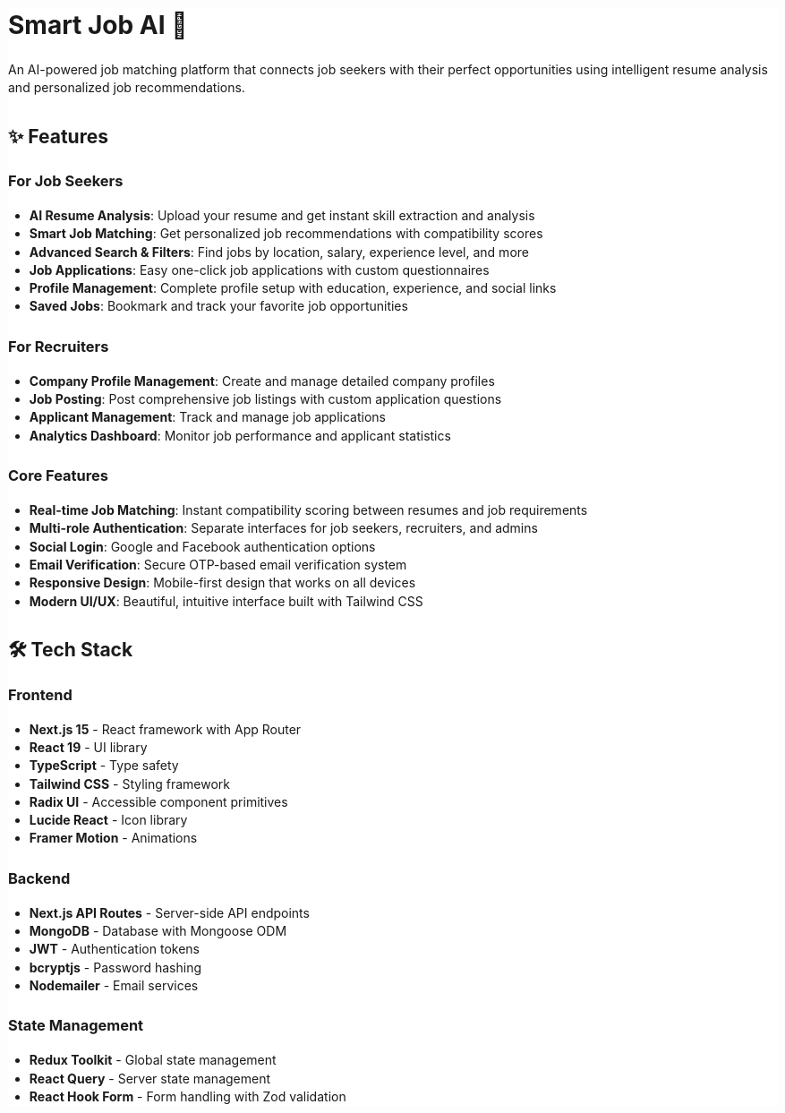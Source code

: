 # Smart Job AI 🚀

An AI-powered job matching platform that connects job seekers with their perfect opportunities using intelligent resume analysis and personalized job recommendations.

## ✨ Features

### For Job Seekers
- **AI Resume Analysis**: Upload your resume and get instant skill extraction and analysis
- **Smart Job Matching**: Get personalized job recommendations with compatibility scores
- **Advanced Search & Filters**: Find jobs by location, salary, experience level, and more
- **Job Applications**: Easy one-click job applications with custom questionnaires
- **Profile Management**: Complete profile setup with education, experience, and social links
- **Saved Jobs**: Bookmark and track your favorite job opportunities

### For Recruiters
- **Company Profile Management**: Create and manage detailed company profiles
- **Job Posting**: Post comprehensive job listings with custom application questions
- **Applicant Management**: Track and manage job applications
- **Analytics Dashboard**: Monitor job performance and applicant statistics

### Core Features
- **Real-time Job Matching**: Instant compatibility scoring between resumes and job requirements
- **Multi-role Authentication**: Separate interfaces for job seekers, recruiters, and admins
- **Social Login**: Google and Facebook authentication options
- **Email Verification**: Secure OTP-based email verification system
- **Responsive Design**: Mobile-first design that works on all devices
- **Modern UI/UX**: Beautiful, intuitive interface built with Tailwind CSS

## 🛠️ Tech Stack

### Frontend
- **Next.js 15** - React framework with App Router
- **React 19** - UI library
- **TypeScript** - Type safety
- **Tailwind CSS** - Styling framework
- **Radix UI** - Accessible component primitives
- **Lucide React** - Icon library
- **Framer Motion** - Animations

### Backend
- **Next.js API Routes** - Server-side API endpoints
- **MongoDB** - Database with Mongoose ODM
- **JWT** - Authentication tokens
- **bcryptjs** - Password hashing
- **Nodemailer** - Email services

### State Management
- **Redux Toolkit** - Global state management
- **React Query** - Server state management
- **React Hook Form** - Form handling with Zod validation
